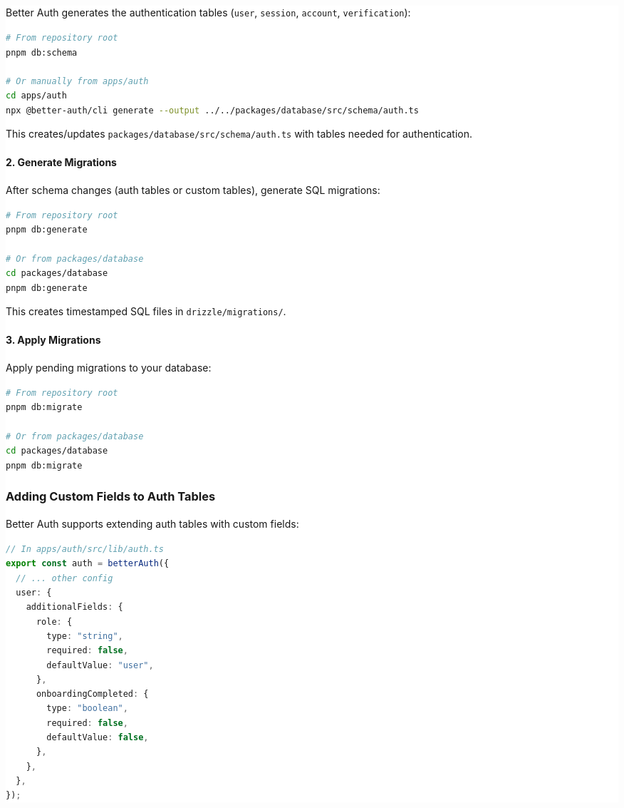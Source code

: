 Better Auth generates the authentication tables (`user`, `session`, `account`, `verification`):

```bash
# From repository root
pnpm db:schema

# Or manually from apps/auth
cd apps/auth
npx @better-auth/cli generate --output ../../packages/database/src/schema/auth.ts
```

This creates/updates `packages/database/src/schema/auth.ts` with tables needed for authentication.

#### 2. Generate Migrations

After schema changes (auth tables or custom tables), generate SQL migrations:

```bash
# From repository root
pnpm db:generate

# Or from packages/database
cd packages/database
pnpm db:generate
```

This creates timestamped SQL files in `drizzle/migrations/`.

#### 3. Apply Migrations

Apply pending migrations to your database:

```bash
# From repository root
pnpm db:migrate

# Or from packages/database
cd packages/database
pnpm db:migrate
```

### Adding Custom Fields to Auth Tables

Better Auth supports extending auth tables with custom fields:

```typescript
// In apps/auth/src/lib/auth.ts
export const auth = betterAuth({
  // ... other config
  user: {
    additionalFields: {
      role: {
        type: "string",
        required: false,
        defaultValue: "user",
      },
      onboardingCompleted: {
        type: "boolean",
        required: false,
        defaultValue: false,
      },
    },
  },
});
```
